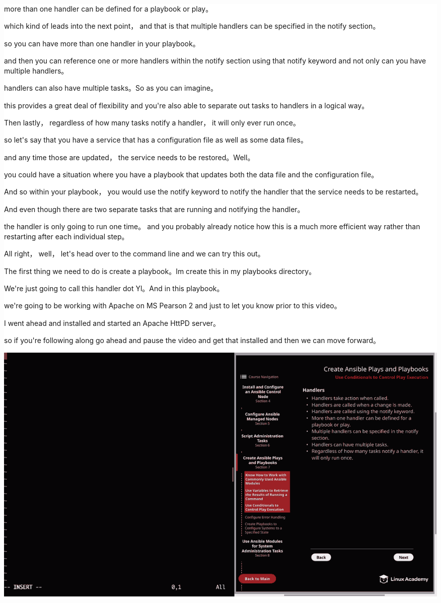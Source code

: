  more than one handler can be defined for a playbook or play。

 which kind of leads into the next point， and that is that multiple handlers can be specified in the notify section。

 so you can have more than one handler in your playbook。

 and then you can reference one or more handlers within the notify section using that notify keyword and not only can you have multiple handlers。

 handlers can also have multiple tasks。So as you can imagine。

 this provides a great deal of flexibility and you're also able to separate out tasks to handlers in a logical way。

Then lastly， regardless of how many tasks notify a handler， it will only ever run once。

 so let's say that you have a service that has a configuration file as well as some data files。

 and any time those are updated， the service needs to be restored。Well。

 you could have a situation where you have a playbook that updates both the data file and the configuration file。

 And so within your playbook， you would use the notify keyword to notify the handler that the service needs to be restarted。

 And even though there are two separate tasks that are running and notifying the handler。

 the handler is only going to run one time。 and you probably already notice how this is a much more efficient way rather than restarting after each individual step。

All right， well， let's head over to the command line and we can try this out。

The first thing we need to do is create a playbook。Im create this in my playbooks directory。

We're just going to call this handler dot Yl。And in this playbook。

 we're going to be working with Apache on MS Pearson 2 and just to let you know prior to this video。

 I went ahead and installed and started an Apache HttPD server。

 so if you're following along go ahead and pause the video and get that installed and then we can move forward。



![](img/269be11a81863bc95fd637cdc2c2fb9f_3.png)
